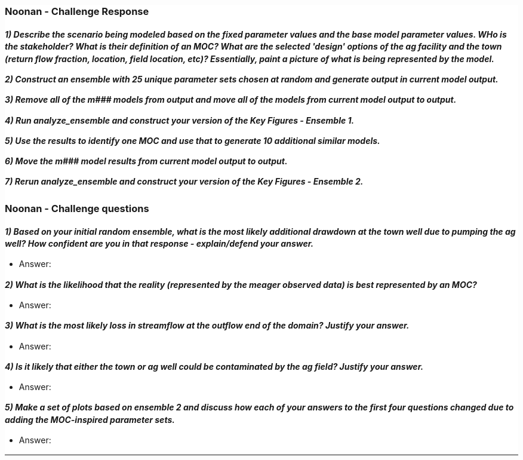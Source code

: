 ### Noonan - Challenge Response

***1) Describe the scenario being modeled based on the fixed parameter values and the base model parameter values.  WHo is the stakeholder? What is their definition of an MOC?  What are the selected 'design' options of the ag facility and the town (return flow fraction, location, field location, etc)?  Essentially, paint a picture of what is being represented by the model.***

***2) Construct an ensemble with 25 unique parameter sets chosen at random and generate output in current model output.***

***3)  Remove all of the m### models from output and move all of the models from current model output to output.***  

***4) Run analyze_ensemble and construct your version of the Key Figures - Ensemble 1.***

***5) Use the results to identify one MOC and use that to generate 10 additional similar models.***

***6) Move the m### model results from current model output to output.***

***7) Rerun analyze_ensemble and construct your version of the Key Figures - Ensemble 2.***

### Noonan - Challenge questions

***1) Based on your initial random ensemble, what is the most likely additional drawdown at the town well due to pumping the ag well?  How confident are you in that response - explain/defend your answer.***
- Answer:  

***2) What is the likelihood that the reality (represented by the meager observed data) is best represented by an MOC?***
- Answer:   

***3) What is the most likely loss in streamflow at the outflow end of the domain?  Justify your answer.***  
- Answer:

***4) Is it likely that either the town or ag well could be contaminated by the ag field?  Justify your answer.***
- Answer:

***5) Make a set of plots based on ensemble 2 and discuss how each of your answers to the first four questions changed due to adding the MOC-inspired parameter sets.***
- Answer:

--------------------------------------
